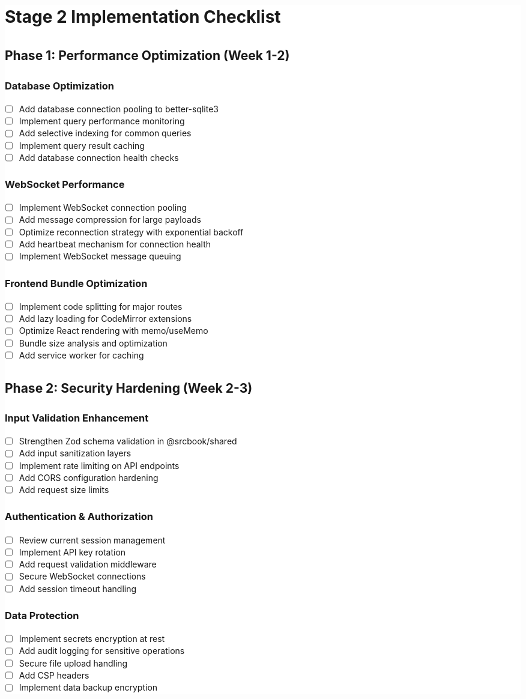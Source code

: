 # Stage 2 Implementation Checklist

## Phase 1: Performance Optimization (Week 1-2)

### Database Optimization
- [ ] Add database connection pooling to better-sqlite3
- [ ] Implement query performance monitoring
- [ ] Add selective indexing for common queries
- [ ] Implement query result caching
- [ ] Add database connection health checks

### WebSocket Performance
- [ ] Implement WebSocket connection pooling
- [ ] Add message compression for large payloads
- [ ] Optimize reconnection strategy with exponential backoff
- [ ] Add heartbeat mechanism for connection health
- [ ] Implement WebSocket message queuing

### Frontend Bundle Optimization
- [ ] Implement code splitting for major routes
- [ ] Add lazy loading for CodeMirror extensions
- [ ] Optimize React rendering with memo/useMemo
- [ ] Bundle size analysis and optimization
- [ ] Add service worker for caching

## Phase 2: Security Hardening (Week 2-3)

### Input Validation Enhancement
- [ ] Strengthen Zod schema validation in @srcbook/shared
- [ ] Add input sanitization layers
- [ ] Implement rate limiting on API endpoints
- [ ] Add CORS configuration hardening
- [ ] Add request size limits

### Authentication & Authorization
- [ ] Review current session management
- [ ] Implement API key rotation
- [ ] Add request validation middleware
- [ ] Secure WebSocket connections
- [ ] Add session timeout handling

### Data Protection
- [ ] Implement secrets encryption at rest
- [ ] Add audit logging for sensitive operations
- [ ] Secure file upload handling
- [ ] Add CSP headers
- [ ] Implement data backup encryption
